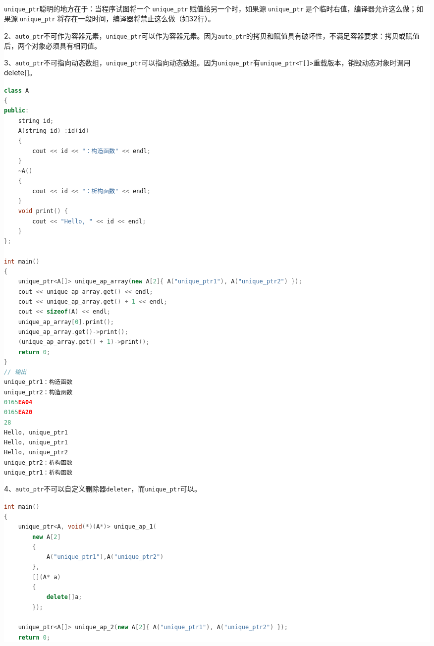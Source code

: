 `unique_ptr`聪明的地方在于：当程序试图将一个 `unique_ptr` 赋值给另一个时，如果源 `unique_ptr` 是个临时右值，编译器允许这么做；如果源 `unique_ptr` 将存在一段时间，编译器将禁止这么做（如32行）。

2、`auto_ptr`不可作为容器元素，`unique_ptr`可以作为容器元素。因为`auto_ptr`的拷贝和赋值具有破坏性，不满足容器要求：拷贝或赋值后，两个对象必须具有相同值。

3、`auto_ptr`不可指向动态数组，`unique_ptr`可以指向动态数组。因为`unique_ptr`有`unique_ptr<T[]>`重载版本，销毁动态对象时调用delete\[]。

```cpp
class A
{
public:
    string id;
    A(string id) :id(id)
    {
        cout << id << "：构造函数" << endl;
    }
    ~A()
    {
        cout << id << "：析构函数" << endl;
    }
    void print() {
        cout << "Hello, " << id << endl;
    }
};

int main()
{
    unique_ptr<A[]> unique_ap_array(new A[2]{ A("unique_ptr1"), A("unique_ptr2") });
    cout << unique_ap_array.get() << endl;
    cout << unique_ap_array.get() + 1 << endl;
    cout << sizeof(A) << endl;
    unique_ap_array[0].print();
    unique_ap_array.get()->print();
    (unique_ap_array.get() + 1)->print();
    return 0;
}
// 输出
unique_ptr1：构造函数
unique_ptr2：构造函数
0165EA04
0165EA20
28
Hello, unique_ptr1
Hello, unique_ptr1
Hello, unique_ptr2
unique_ptr2：析构函数
unique_ptr1：析构函数
```

4、`auto_ptr`不可以自定义删除器`deleter`，而`unique_ptr`可以。

```cpp
int main()
{
    unique_ptr<A, void(*)(A*)> unique_ap_1(
        new A[2]
        {
            A("unique_ptr1"),A("unique_ptr2")
        },
        [](A* a)
        {
            delete[]a;
        });

    unique_ptr<A[]> unique_ap_2(new A[2]{ A("unique_ptr1"), A("unique_ptr2") });
    return 0;
```